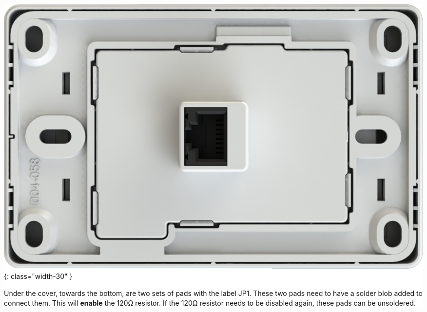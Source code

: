 ![Termination Resistors](../4Discovery-35/image_14.png){: class="width-30" }

Under the cover, towards the bottom, are two sets of pads with the label JP1.
These two pads need to have a solder blob added to connect them.
This will **enable** the 120Ω resistor. If the 120Ω
resistor needs to be disabled again, these pads can be unsoldered.
